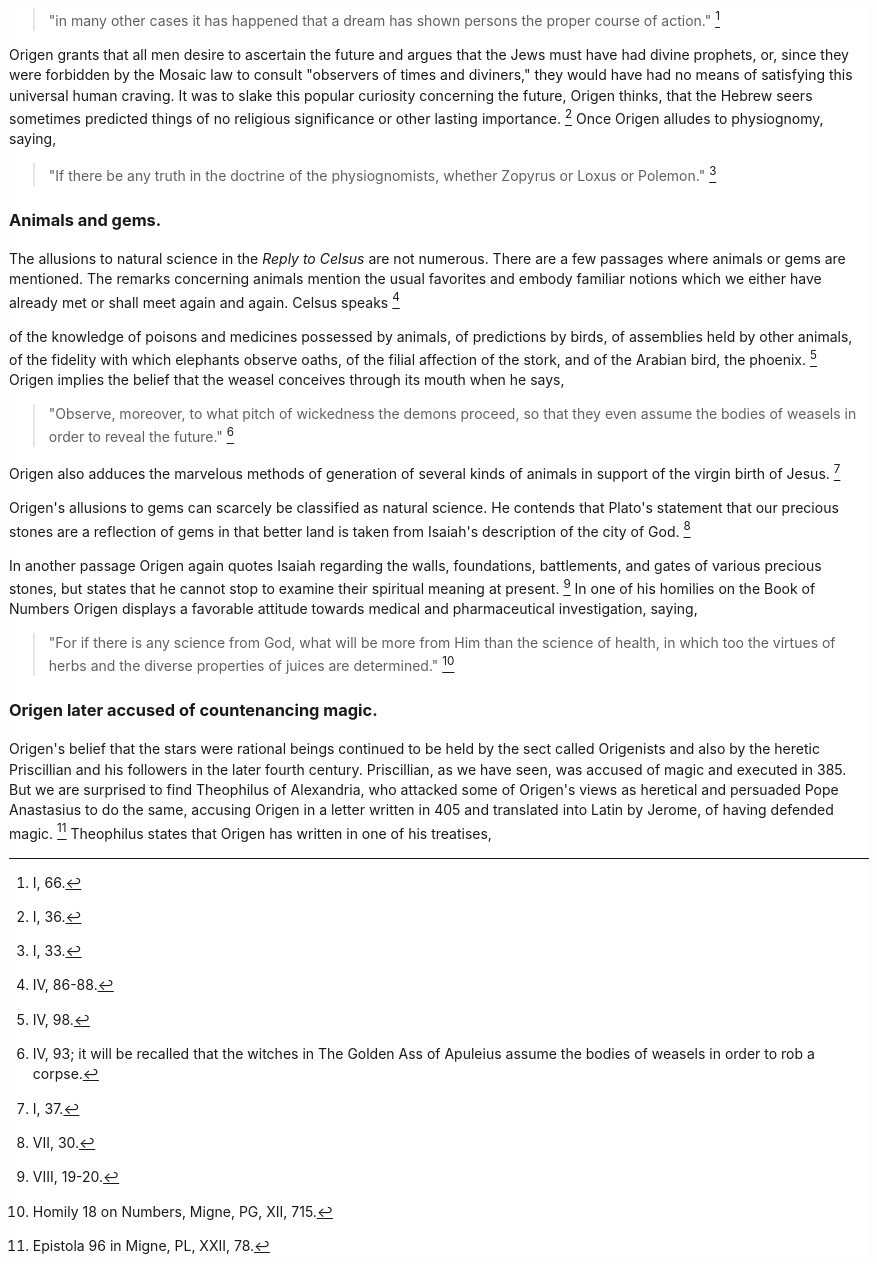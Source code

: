  [^459:3]: Origen quotes, "Ye shall not practise augury nor observe the flight of birds," which is found in  the Septuagint, Lezit., XIX, 26. 

> "in many other cases it has happened that a dream has shown persons the proper course of action." [^459:4] 

 [^459:4]: I, 66.

Origen grants that all men desire to ascertain the future and argues that the Jews must have had divine prophets, or, since they were forbidden by the Mosaic law to consult "observers of times and diviners," they would have had no means of satisfying this universal human craving. It was to slake this popular curiosity concerning the future, Origen thinks, that the Hebrew seers sometimes predicted things of no religious significance or other lasting importance. [^460:1] Once Origen alludes to physiognomy, saying, 

 [^460:1]: I, 36.

> "If there be any truth in the doctrine of the physiognomists, whether Zopyrus or Loxus or Polemon." [^460:2] 

 [^460:2]: I, 33.

### Animals and gems. 

The allusions to natural science in the _Reply to Celsus_ are not numerous. There are a few passages where animals or gems are mentioned. The remarks concerning animals mention the usual favorites and embody familiar notions which we either have already met or shall meet again and again. Celsus speaks [^460:3] 

 [^460:3]: IV, 86-88.

of the knowledge of poisons and medicines possessed by animals, of predictions by birds, of assemblies held by other animals, of the fidelity with which elephants observe oaths, of the filial affection of the stork, and of the Arabian bird, the phoenix. [^460:4]  
Origen implies the belief that the weasel conceives through its mouth when he says, 

 [^460:4]: IV, 98.

> "Observe, moreover, to what pitch of wickedness the demons proceed, so that they even assume the bodies of weasels in order to reveal the future." [^460:5] 

 [^460:5]: IV, 93; it will be recalled that the witches in The Golden Ass of Apuleius assume the bodies of weasels in order to rob a corpse.

Origen also adduces the marvelous methods of generation of several kinds of animals in support of the virgin birth of Jesus. [^460:6] 

 [^460:6]: I, 37.

Origen's allusions to gems can scarcely be classified as natural science. He contends that Plato's statement that our precious stones are a reflection of gems in that better land is taken from Isaiah's description of the city of God. [^460:7] 

 [^460:7]: VII, 30.

In another passage Origen again quotes Isaiah regarding the walls, foundations, battlements, and gates of various precious stones, but states that he cannot stop to examine their spiritual meaning at present. [^460:8] In one of his homilies on the Book of Numbers Origen displays a favorable attitude towards medical and pharmaceutical investigation, saying, 

 [^460:8]: VIII, 19-20. 

> "For if there is any science from God, what will be more from Him than the science of health, in which too the virtues of herbs and the diverse properties of juices are determined." [^461:1] 

 [^461:1]: Homily 18 on Numbers, Migne, PG, XII, 715.

### Origen later accused of countenancing magic.

Origen's belief that the stars were rational beings continued to be held by the sect called Origenists and also by the heretic Priscillian and his followers in the later fourth century. Priscillian, as we have seen, was accused of magic and executed in 385. But we are surprised to find Theophilus of Alexandria, who attacked some of Origen's views as heretical and persuaded Pope Anastasius to do the same, accusing Origen in a letter written in 405 and translated into Latin by Jerome, of having defended magic. [^461:2] Theophilus states that Origen has written in one of his treatises, 


 [^436:1]: Greek text in Migne PG, Vol. XI. English translation in the Ante-Nicene Fathers, of which I generally make use in quotations from the work. On the MSS of the Against Celsus see Paul Koetschau, Die Textüberlieferung der Bücher des Origenes gegen Celsus in den Handschriften dieses Werkes und der Philokalia. Prolegomena zu einer kritischen Ausgabe, 1889, 157 PP., (TU, VI, 1).
 [^437:1]: I, 71 ; also II, 32. 
 [^437:2]: I, 38; also VIII, 9; II,48. 
 [^437:3]: I,68; III, 52.
 [^437:4]: II,49.
 [^437:5]: VII, 36.
 [^437:6]: I, 6.
 [^437:7]: VI, 40.
 [^437:8]: V, 51.
 [^437:9]: I, 26.
 [^437:10]: IV, 33.
 [^437:11]: V, 6.
 [^438:1]: V, 9.
 [^438:2]: V, 9.
 [^438:3]: VII, 11.
 [^438:4]: VII, 3.
[^438:5]: III, 1.
 [^438:6]: III, 5.
 [^438:7]: III, 46; IV, 51.
 [^438:8]: I, 28.
 [^438:9]: I, 38.
 [^438:10]: I, 60.
 [^438:11]: I, 38.
 [^439:1]: II, 49.
 [^439:2]: II, 51.
 [^439:3]: I, 58.
 [^439:4]: VII, 25.
 [^439:5]: V, 42.
 [^440:1]: I, 68.
 [^440:2]: VI, 41.
 [^440:3]: III, 52
 [^440:4]: See Cap. 21.
 [^441:1]: Kühn, XIX, 48. (de libri propriis ). Μετροδῆρου ἐπιστολὴ πρὸς Κελσον ᾿Επικούρειον.
 [^441:2]: VI, 30.
 [^441:3]: IV. 86.
 [^442:1]: VII, 67.
 [^442:2]: VI, 39.
 [^442:3]: VI, 40.
 [^442:4]: VII, 3 and 35
 [^442:5]: Ps. XCVI, 5.
 [^442:6]: VII, 69.
 [^442:7]: V, 42.
 [^442:8]: II. 51. See also V, 38; VI, 45; VI, 40. VII, 69; VIII, 59; I, 60.
 [^442:9]: See VII, 67, "demons . . . and their several operations, whether led on to them by the conjurations of those who are skilled in the art, or urged on by their own inclinations. .. .”  
 [^443:1]: VII, 4. ως ἐπίπαν γὰρ ἰδιῶται τὸ τοιοῦτον πράττουσι. (os epípan gár idiótai tó toioúton práttousi.)
 [^443:2]: V, 38.
 [^443:3]: VIII, 64.
 [^444:1]: VI, 80.
 [^444:2]: I, 58.
 [^444:3]: I, 60.
 [^444:4]: I, 58. The Magi had been confused with the Chaldeans several centuries before by Ctesias in his _Persica_. cap. 15; see D.F.M&uuml;nter, _Der Stern der Weisen: Untersuchungen &uuml;ber das Geburtsjahr Christi_, Kopenhagen (1827), p. 14.
 [^444:5]: Balaam himself was something of an astrologerer according to M&uuml;nter, _Der Stern der Weisen_, 1827, p. 31. "Die sieben Alt&auml;redie der moabitische Seher Bileam an verschiedenen Orten errichtete (IV B. Mose, XXIII) waren gewiss den sieben Planetf&uuml;rsten gewidmet."
 [^444:6]: Numbers, XXIV, 17. 
 [^444:7]: Similarly an English version  (in an Oxford MS of the early 15th century, Laud Misc., 658) of _The History of the Three Kings of Cologne_, or medieval account  of the translation of the relics of the Magi, in forty-one chapters  with a preface, opens its first chapter with the words: "The mater of these three worshipful and blissid kingis token the begynnyng of the prophecye of Balaam."
 [^444:8]: In Numeros Homilia XIII, in Migne, PG, XII, 675.
 [^445:1]: In _Numeros Homilia_ XV, col. 689.
 [^445:2]: In Genesim Homilia XIV, 3, in PG, XII, 238.
 [^445:3]: Origenis in _Numeros Homilia_, Prologus Rufini Interpretis ad Ursacium. Migne, PG, XII, 583-86.
  [^445:4]: Origenis in _Numeros Homilia_ XIII, Migne, PG, XII, 670-677. In at least one medieval manuscript we find the homily upon Balaam preserved separately, BN  13350, 12th century, fol. 92V, et  omeliae de Balaham et Balach. 
 [^446:1]: W.H.Bennett, Balaam, in EB, 11th edition. 
 [^446:2]: One cannot help wondering whether Pharaoh's magicians lost their rods for good as a result of this maneuver, but it is a point upon which the Scriptural narrative fails to enlighten us. 
 [^446:3]: II, 15-16.
 [^446:4]: Antiq., IV, 6. 
 [^446:5]: Johannis Hildeshemensis, _Liber de trium regum translatione_, 1478, cap. 2. 
 [^447:1]: E.W.Hengstenberg, _Die Geschichte Bileains und seine Weissagungen_, Berlin, 1842. Hengstenberg tried to take middle ground between Philo Judaeus, Ambrose, Augustine, Gregory of Nyssa, Theodoret, and others who regarded Balaam as a godless false prophet and magician, and the contrary opinion of Tertullian, Jerome, and some moderns who hold that Balaam was originally a devout man and true prophet who fell through his covetousness. 
 [^447:2]: "Et ideo quasi expertus in talibus in opinione erat omnibus qui erant in Oriente . . . Certus ergo Balach de hoc et frequenter expertus.
 [^448:1]: In Homily XIV. 
 [^448:2]: Migne, PG, XII, 1011-28. 
 [^448:3]: J.G.Frazer (1918), II, 522, note, however, says of I.Samuel, XXVIII, 12: "It seems that we must read, 'And when the woman saw Saul,' with six manuscripts of the Septuagint and some modern critics, instead of, 'And when the woman saw Samuel.' "
 [^448:4]: VI, 41
 [^449:1]: V, 48.
 [^449:2]: I, 30. 
 [^449:3]: II, 34.
 [^449:4]: IV, 33, and I, 22. 
 [^449:5]: IV, 33. On the use of mystic names of God among the Jews of this period and "the new and greatly developed angelology that flourished at that time in Egypt and Palestine" see the Introduction to M.Caster's edition of _The Sword of Moses_, 1896, - a book of magic found in a 13-14th century Hebrew MS, but which is mentioned in the 11th century and which he would trace back to ancient times.
 [^450:1]: I, 6. It also, however, suggests the efficacy ascribed by the Mandaeans to the repetition of passages from their sacred books.
 [^450:2]: II, 49. 
 [^450:3]: I, 25 ; V, 45. 
 [^450:4]: V, 45.
 [^450:5]: I, 24, 
 [^451:1]: IV, 33; I, 22, etc
 [^451:2]: In Math. XXVI, 23 (Migne. PG, XIII, 1757).
 [^452:1]: See p. 366 in Chapter XV on VIII. 28. 
 [^452:2]: V, 27.
 [^452:3]: VIII, 28.
 [^452:4]: VIII, 58.
 [^453:1]: VIII, 60.
 [^453:2]: VIII, 63.
 [^453:3]: VII, 68.
 [^453:4]: VII, 60.
 [^453:5]: VIII, 59.
 [^453:6]: V, 28.
 [^453:7]: V, 29; see Deut. xxxii, 8.
 [^454:1]: V, 30
 [^454:2]: V, 32.
 [^454:3]: VIII, 31.
 [^454:4]: Migne, PG, XII, 680. 
 [^454:5]: III, 12.
 [^454:6]: I, 8.
 [^455:1]: V, 54; see Book of Enoch, XL, 9.
 [^455:2]: Matthew. XVIII, 10.
 [^455:3]: VII, 5.
 [^455:4]: V, 6-9. 
 [^455:5]: V, 6. 
 [^456:1]: IV, 67; V, 20-21, 
 [^456:2]: VI, 80. 
 [^456:3]: Duhem (1913-1917) II 447, treats of "Les Peres de I'Eglise et la Grande Annee." 
 [^456:4]: V, II.
 [^456:5]: _De principiis_, I, 7. 
 [^456:6]: V, 10. 
 [^456:7]: Dent., IV, 19-20.
 [^457:1]: V, 12.
 [^457:2]: I, 59.
 [^457:3]: V, 11.
 [^457:4]: P.D.Huet, _Origenianorum_ Lib. II, Cap. II, Quaestio VIII, _De astris_, in Migne, _Patrologia Graeca_, XVII, 973, et seq. 
 [^457:5]: XVII, 28.
 [^457:6]: "In prooemio libri prioris eiusdem Περὶ ἀρχῶν -Perí archón -  On the principles, num. 10".
 [^457:7]: Eusebius, Praep. Evang., VI, II, in Migne, PG, XXI, 477-506.
 [^458:1]: PG, XXI, 489.
 [^458:2]: PG, XXI, 501-502. 
 [^458:3]: P.D.Huet, Lib., II, ii, V. 10, cites Basil, Homil. 3 in Hexaem.; Epiphanius, Haer., LXIV, 4, and Epist. ad Joan. Jerosolymit., cap. 3; Jerome, Epist. 61 ad Pammach., cap. 3; Gregory Nyss., lib. in Hexaem.; Augustine, Confess.. XIII, 15; Isidore, Origin., VII, 5. See also Duhem (1913-1917) II, 487, "Les eaux supracelestes." 
 [^459:1]: V, 21.
 [^459:2]: iv, 90-95
 [^461:2]: Epistola 96 in Migne, PL,  XXII, 78.
 [^461:3]: Migne, PG, XVII, 1091-92.